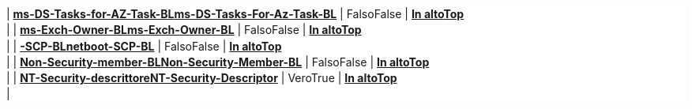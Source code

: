| [<span data-ttu-id="832a8-567">**ms-DS-Tasks-for-AZ-Task-BL**</span><span class="sxs-lookup"><span data-stu-id="832a8-567">**ms-DS-Tasks-For-Az-Task-BL**</span></span>](a-msds-tasksforaztaskbl.md)               | <span data-ttu-id="832a8-568">Falso</span><span class="sxs-lookup"><span data-stu-id="832a8-568">False</span></span>     | [<span data-ttu-id="832a8-569">**In alto**</span><span class="sxs-lookup"><span data-stu-id="832a8-569">**Top**</span></span>](c-top.md)<br/> |
| [<span data-ttu-id="832a8-570">**ms-Exch-Owner-BL**</span><span class="sxs-lookup"><span data-stu-id="832a8-570">**ms-Exch-Owner-BL**</span></span>](a-ownerbl.md)                                       | <span data-ttu-id="832a8-571">Falso</span><span class="sxs-lookup"><span data-stu-id="832a8-571">False</span></span>     | [<span data-ttu-id="832a8-572">**In alto**</span><span class="sxs-lookup"><span data-stu-id="832a8-572">**Top**</span></span>](c-top.md)<br/> |
| [<span data-ttu-id="832a8-573">**-SCP-BL**</span><span class="sxs-lookup"><span data-stu-id="832a8-573">**netboot-SCP-BL**</span></span>](a-netbootscpbl.md)                                    | <span data-ttu-id="832a8-574">Falso</span><span class="sxs-lookup"><span data-stu-id="832a8-574">False</span></span>     | [<span data-ttu-id="832a8-575">**In alto**</span><span class="sxs-lookup"><span data-stu-id="832a8-575">**Top**</span></span>](c-top.md)<br/> |
| [<span data-ttu-id="832a8-576">**Non-Security-member-BL**</span><span class="sxs-lookup"><span data-stu-id="832a8-576">**Non-Security-Member-BL**</span></span>](a-nonsecuritymemberbl.md)                     | <span data-ttu-id="832a8-577">Falso</span><span class="sxs-lookup"><span data-stu-id="832a8-577">False</span></span>     | [<span data-ttu-id="832a8-578">**In alto**</span><span class="sxs-lookup"><span data-stu-id="832a8-578">**Top**</span></span>](c-top.md)<br/> |
| [<span data-ttu-id="832a8-579">**NT-Security-descrittore**</span><span class="sxs-lookup"><span data-stu-id="832a8-579">**NT-Security-Descriptor**</span></span>](a-ntsecuritydescriptor.md)                    | <span data-ttu-id="832a8-580">Vero</span><span class="sxs-lookup"><span data-stu-id="832a8-580">True</span></span>      | [<span data-ttu-id="832a8-581">**In alto**</span><span class="sxs-lookup"><span data-stu-id="832a8-581">**Top**</span></span>](c-top.md)<br/> |

